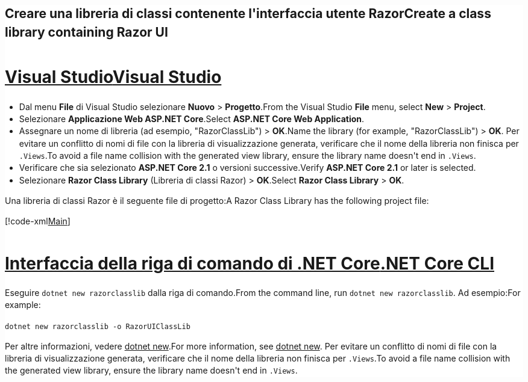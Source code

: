 ## <a name="create-a-class-library-containing-razor-ui"></a><span data-ttu-id="184d8-111">Creare una libreria di classi contenente l'interfaccia utente Razor</span><span class="sxs-lookup"><span data-stu-id="184d8-111">Create a class library containing Razor UI</span></span>

# <a name="visual-studiotabvisual-studio"></a>[<span data-ttu-id="184d8-112">Visual Studio</span><span class="sxs-lookup"><span data-stu-id="184d8-112">Visual Studio</span></span>](#tab/visual-studio)

* <span data-ttu-id="184d8-113">Dal menu **File** di Visual Studio selezionare **Nuovo** > **Progetto**.</span><span class="sxs-lookup"><span data-stu-id="184d8-113">From the Visual Studio **File** menu, select **New** > **Project**.</span></span>
* <span data-ttu-id="184d8-114">Selezionare **Applicazione Web ASP.NET Core**.</span><span class="sxs-lookup"><span data-stu-id="184d8-114">Select **ASP.NET Core Web Application**.</span></span>
* <span data-ttu-id="184d8-115">Assegnare un nome di libreria (ad esempio, "RazorClassLib") > **OK**.</span><span class="sxs-lookup"><span data-stu-id="184d8-115">Name the library (for example, "RazorClassLib") > **OK**.</span></span> <span data-ttu-id="184d8-116">Per evitare un conflitto di nomi di file con la libreria di visualizzazione generata, verificare che il nome della libreria non finisca per `.Views`.</span><span class="sxs-lookup"><span data-stu-id="184d8-116">To avoid a file name collision with the generated view library, ensure the library name doesn't end in `.Views`.</span></span>
* <span data-ttu-id="184d8-117">Verificare che sia selezionato **ASP.NET Core 2.1** o versioni successive.</span><span class="sxs-lookup"><span data-stu-id="184d8-117">Verify **ASP.NET Core 2.1** or later is selected.</span></span>
* <span data-ttu-id="184d8-118">Selezionare **Razor Class Library** (Libreria di classi Razor) > **OK**.</span><span class="sxs-lookup"><span data-stu-id="184d8-118">Select **Razor Class Library** > **OK**.</span></span>

<span data-ttu-id="184d8-119">Una libreria di classi Razor è il seguente file di progetto:</span><span class="sxs-lookup"><span data-stu-id="184d8-119">A Razor Class Library has the following project file:</span></span>

[!code-xml[Main](ui-class/samples/cli/RazorUIClassLib/RazorUIClassLib.csproj)]

# <a name="net-core-clitabnetcore-cli"></a>[<span data-ttu-id="184d8-120">Interfaccia della riga di comando di .NET Core</span><span class="sxs-lookup"><span data-stu-id="184d8-120">.NET Core CLI</span></span>](#tab/netcore-cli)

<span data-ttu-id="184d8-121">Eseguire `dotnet new razorclasslib` dalla riga di comando.</span><span class="sxs-lookup"><span data-stu-id="184d8-121">From the command line, run `dotnet new razorclasslib`.</span></span> <span data-ttu-id="184d8-122">Ad esempio:</span><span class="sxs-lookup"><span data-stu-id="184d8-122">For example:</span></span>

```console
dotnet new razorclasslib -o RazorUIClassLib
```

<span data-ttu-id="184d8-123">Per altre informazioni, vedere [dotnet new](/dotnet/core/tools/dotnet-new).</span><span class="sxs-lookup"><span data-stu-id="184d8-123">For more information, see [dotnet new](/dotnet/core/tools/dotnet-new).</span></span> <span data-ttu-id="184d8-124">Per evitare un conflitto di nomi di file con la libreria di visualizzazione generata, verificare che il nome della libreria non finisca per `.Views`.</span><span class="sxs-lookup"><span data-stu-id="184d8-124">To avoid a file name collision with the generated view library, ensure the library name doesn't end in `.Views`.</span></span>
